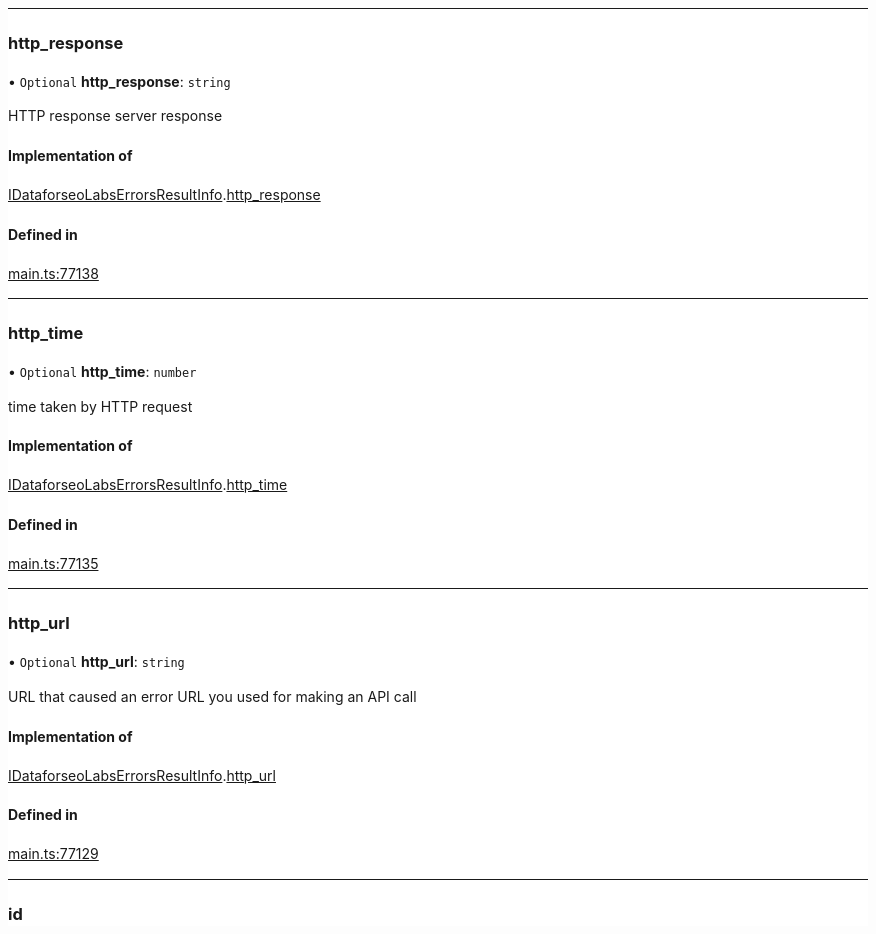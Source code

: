 ___

### http\_response

• `Optional` **http\_response**: `string`

HTTP response
server response

#### Implementation of

[IDataforseoLabsErrorsResultInfo](../interfaces/IDataforseoLabsErrorsResultInfo.md).[http_response](../interfaces/IDataforseoLabsErrorsResultInfo.md#http_response)

#### Defined in

[main.ts:77138](https://github.com/dataforseo/TypeScriptClient/blob/7ca1aa4/main.ts#L77138)

___

### http\_time

• `Optional` **http\_time**: `number`

time taken by HTTP request

#### Implementation of

[IDataforseoLabsErrorsResultInfo](../interfaces/IDataforseoLabsErrorsResultInfo.md).[http_time](../interfaces/IDataforseoLabsErrorsResultInfo.md#http_time)

#### Defined in

[main.ts:77135](https://github.com/dataforseo/TypeScriptClient/blob/7ca1aa4/main.ts#L77135)

___

### http\_url

• `Optional` **http\_url**: `string`

URL that caused an error
URL you used for making an API call

#### Implementation of

[IDataforseoLabsErrorsResultInfo](../interfaces/IDataforseoLabsErrorsResultInfo.md).[http_url](../interfaces/IDataforseoLabsErrorsResultInfo.md#http_url)

#### Defined in

[main.ts:77129](https://github.com/dataforseo/TypeScriptClient/blob/7ca1aa4/main.ts#L77129)

___

### id
